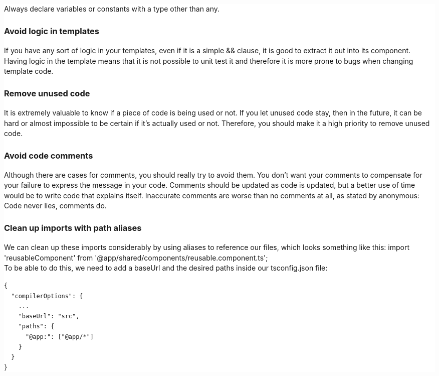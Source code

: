 Always declare variables or constants with a type other than any.

### Avoid logic in templates

If you have any sort of logic in your templates, even if it is a simple && clause, it is good to extract it out into its component.  
Having logic in the template means that it is not possible to unit test it and therefore it is more prone to bugs when changing template code.

### Remove unused code

It is extremely valuable to know if a piece of code is being used or not. If you let unused code stay, then in the future, it can be hard or almost impossible to be certain if it’s actually used or not. Therefore, you should make it a high priority to remove unused code.

### Avoid code comments

Although there are cases for comments, you should really try to avoid them. You don’t want your comments to compensate for your failure to express the message in your code. Comments should be updated as code is updated, but a better use of time would be to write code that explains itself. Inaccurate comments are worse than no comments at all, as stated by anonymous:
Code never lies, comments do.

### Clean up imports with path aliases

We can clean up these imports considerably by using aliases to reference our files, which looks something like this:
import 'reusableComponent' from '@app/shared/components/reusable.component.ts';  
To be able to do this, we need to add a baseUrl and the desired paths inside our tsconfig.json file:

```
{
  "compilerOptions": {
    ...
    "baseUrl": "src",
    "paths": {
      "@app:": ["@app/*"]
    }
  }
}
```